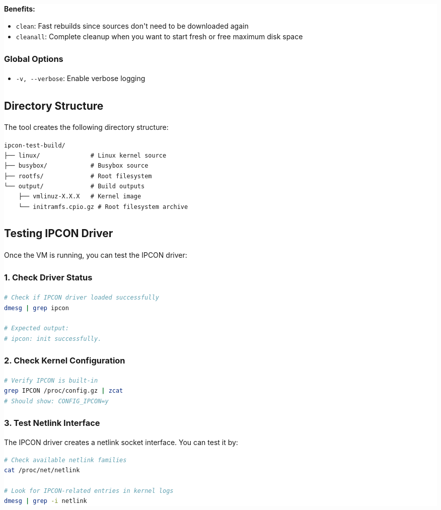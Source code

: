 **Benefits:**
- `clean`: Fast rebuilds since sources don't need to be downloaded again
- `cleanall`: Complete cleanup when you want to start fresh or free maximum disk space

### Global Options

- `-v, --verbose`: Enable verbose logging

## Directory Structure

The tool creates the following directory structure:

```
ipcon-test-build/
├── linux/              # Linux kernel source
├── busybox/            # Busybox source
├── rootfs/             # Root filesystem
└── output/             # Build outputs
    ├── vmlinuz-X.X.X   # Kernel image
    └── initramfs.cpio.gz # Root filesystem archive
```

## Testing IPCON Driver

Once the VM is running, you can test the IPCON driver:

### 1. Check Driver Status

```bash
# Check if IPCON driver loaded successfully
dmesg | grep ipcon

# Expected output:
# ipcon: init successfully.
```

### 2. Check Kernel Configuration

```bash
# Verify IPCON is built-in
grep IPCON /proc/config.gz | zcat
# Should show: CONFIG_IPCON=y
```

### 3. Test Netlink Interface

The IPCON driver creates a netlink socket interface. You can test it by:

```bash
# Check available netlink families
cat /proc/net/netlink

# Look for IPCON-related entries in kernel logs
dmesg | grep -i netlink
```
